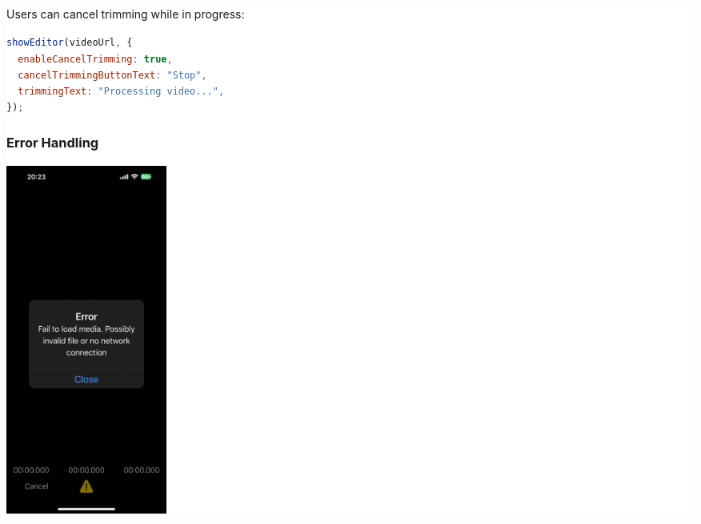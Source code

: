 Users can cancel trimming while in progress:

```javascript
showEditor(videoUrl, {
  enableCancelTrimming: true,
  cancelTrimmingButtonText: "Stop",
  trimmingText: "Processing video...",
});
```

### Error Handling

<img src="images/fail_to_load_media.jpg" width="200" />
